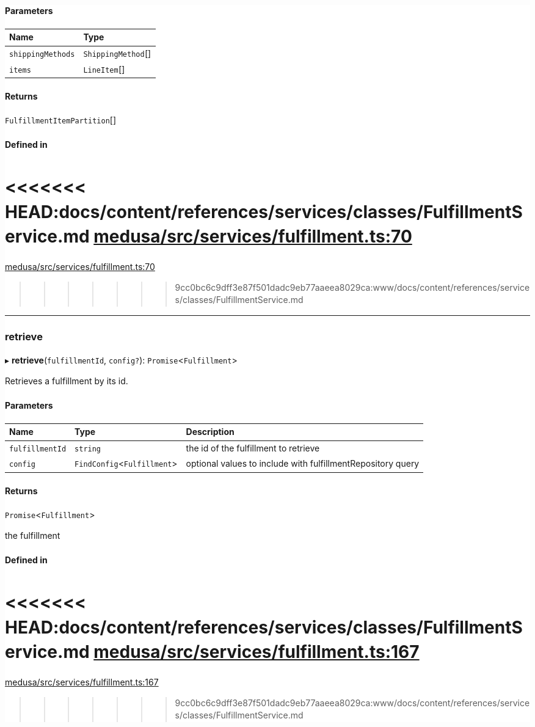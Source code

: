 #### Parameters

| Name | Type |
| :------ | :------ |
| `shippingMethods` | `ShippingMethod`[] |
| `items` | `LineItem`[] |

#### Returns

`FulfillmentItemPartition`[]

#### Defined in

<<<<<<< HEAD:docs/content/references/services/classes/FulfillmentService.md
[medusa/src/services/fulfillment.ts:70](https://github.com/medusajs/medusa/blob/95c538c67/packages/medusa/src/services/fulfillment.ts#L70)
=======
[medusa/src/services/fulfillment.ts:70](https://github.com/medusajs/medusa/blob/755f9cf30/packages/medusa/src/services/fulfillment.ts#L70)
>>>>>>> 9cc0bc6c9dff3e87f501dadc9eb77aaeea8029ca:www/docs/content/references/services/classes/FulfillmentService.md

___

### retrieve

▸ **retrieve**(`fulfillmentId`, `config?`): `Promise`<`Fulfillment`\>

Retrieves a fulfillment by its id.

#### Parameters

| Name | Type | Description |
| :------ | :------ | :------ |
| `fulfillmentId` | `string` | the id of the fulfillment to retrieve |
| `config` | `FindConfig`<`Fulfillment`\> | optional values to include with fulfillmentRepository query |

#### Returns

`Promise`<`Fulfillment`\>

the fulfillment

#### Defined in

<<<<<<< HEAD:docs/content/references/services/classes/FulfillmentService.md
[medusa/src/services/fulfillment.ts:167](https://github.com/medusajs/medusa/blob/95c538c67/packages/medusa/src/services/fulfillment.ts#L167)
=======
[medusa/src/services/fulfillment.ts:167](https://github.com/medusajs/medusa/blob/755f9cf30/packages/medusa/src/services/fulfillment.ts#L167)
>>>>>>> 9cc0bc6c9dff3e87f501dadc9eb77aaeea8029ca:www/docs/content/references/services/classes/FulfillmentService.md
